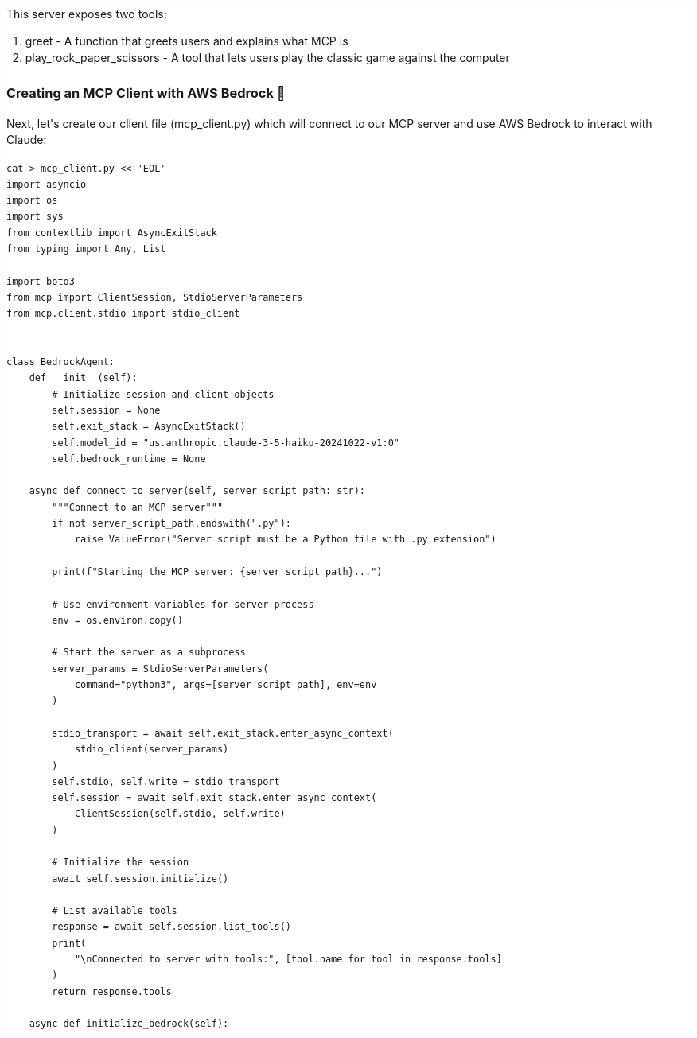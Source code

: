 This server exposes two tools:

1. greet - A function that greets users and explains what MCP is
2. play_rock_paper_scissors - A tool that lets users play the classic game against the computer

### Creating an MCP Client with AWS Bedrock 🧠

Next, let's create our client file (mcp_client.py) which will connect to our MCP server and use AWS Bedrock to interact with Claude:

```
cat > mcp_client.py << 'EOL'
import asyncio
import os
import sys
from contextlib import AsyncExitStack
from typing import Any, List

import boto3
from mcp import ClientSession, StdioServerParameters
from mcp.client.stdio import stdio_client


class BedrockAgent:
    def __init__(self):
        # Initialize session and client objects
        self.session = None
        self.exit_stack = AsyncExitStack()
        self.model_id = "us.anthropic.claude-3-5-haiku-20241022-v1:0"
        self.bedrock_runtime = None

    async def connect_to_server(self, server_script_path: str):
        """Connect to an MCP server"""
        if not server_script_path.endswith(".py"):
            raise ValueError("Server script must be a Python file with .py extension")

        print(f"Starting the MCP server: {server_script_path}...")

        # Use environment variables for server process
        env = os.environ.copy()

        # Start the server as a subprocess
        server_params = StdioServerParameters(
            command="python3", args=[server_script_path], env=env
        )

        stdio_transport = await self.exit_stack.enter_async_context(
            stdio_client(server_params)
        )
        self.stdio, self.write = stdio_transport
        self.session = await self.exit_stack.enter_async_context(
            ClientSession(self.stdio, self.write)
        )

        # Initialize the session
        await self.session.initialize()

        # List available tools
        response = await self.session.list_tools()
        print(
            "\nConnected to server with tools:", [tool.name for tool in response.tools]
        )
        return response.tools

    async def initialize_bedrock(self):
```